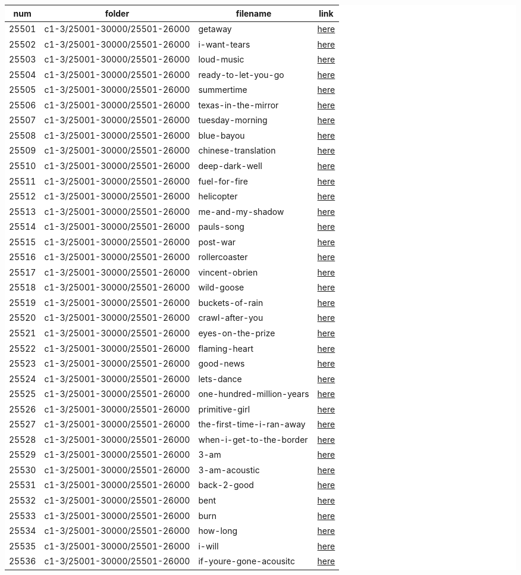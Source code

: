 |  num  | folder | filename | link |
|-------|--------|----------|------|
|25501|c1-3/25001-30000/25501-26000|getaway|[here](https://cdn.jsdelivr.net/gh/guitarchord/c1-3/25001-30000/25501-26000/getaway.webp)|
|25502|c1-3/25001-30000/25501-26000|i-want-tears|[here](https://cdn.jsdelivr.net/gh/guitarchord/c1-3/25001-30000/25501-26000/i-want-tears.webp)|
|25503|c1-3/25001-30000/25501-26000|loud-music|[here](https://cdn.jsdelivr.net/gh/guitarchord/c1-3/25001-30000/25501-26000/loud-music.webp)|
|25504|c1-3/25001-30000/25501-26000|ready-to-let-you-go|[here](https://cdn.jsdelivr.net/gh/guitarchord/c1-3/25001-30000/25501-26000/ready-to-let-you-go.webp)|
|25505|c1-3/25001-30000/25501-26000|summertime|[here](https://cdn.jsdelivr.net/gh/guitarchord/c1-3/25001-30000/25501-26000/summertime.webp)|
|25506|c1-3/25001-30000/25501-26000|texas-in-the-mirror|[here](https://cdn.jsdelivr.net/gh/guitarchord/c1-3/25001-30000/25501-26000/texas-in-the-mirror.webp)|
|25507|c1-3/25001-30000/25501-26000|tuesday-morning|[here](https://cdn.jsdelivr.net/gh/guitarchord/c1-3/25001-30000/25501-26000/tuesday-morning.webp)|
|25508|c1-3/25001-30000/25501-26000|blue-bayou|[here](https://cdn.jsdelivr.net/gh/guitarchord/c1-3/25001-30000/25501-26000/blue-bayou.webp)|
|25509|c1-3/25001-30000/25501-26000|chinese-translation|[here](https://cdn.jsdelivr.net/gh/guitarchord/c1-3/25001-30000/25501-26000/chinese-translation.webp)|
|25510|c1-3/25001-30000/25501-26000|deep-dark-well|[here](https://cdn.jsdelivr.net/gh/guitarchord/c1-3/25001-30000/25501-26000/deep-dark-well.webp)|
|25511|c1-3/25001-30000/25501-26000|fuel-for-fire|[here](https://cdn.jsdelivr.net/gh/guitarchord/c1-3/25001-30000/25501-26000/fuel-for-fire.webp)|
|25512|c1-3/25001-30000/25501-26000|helicopter|[here](https://cdn.jsdelivr.net/gh/guitarchord/c1-3/25001-30000/25501-26000/helicopter.webp)|
|25513|c1-3/25001-30000/25501-26000|me-and-my-shadow|[here](https://cdn.jsdelivr.net/gh/guitarchord/c1-3/25001-30000/25501-26000/me-and-my-shadow.webp)|
|25514|c1-3/25001-30000/25501-26000|pauls-song|[here](https://cdn.jsdelivr.net/gh/guitarchord/c1-3/25001-30000/25501-26000/pauls-song.webp)|
|25515|c1-3/25001-30000/25501-26000|post-war|[here](https://cdn.jsdelivr.net/gh/guitarchord/c1-3/25001-30000/25501-26000/post-war.webp)|
|25516|c1-3/25001-30000/25501-26000|rollercoaster|[here](https://cdn.jsdelivr.net/gh/guitarchord/c1-3/25001-30000/25501-26000/rollercoaster.webp)|
|25517|c1-3/25001-30000/25501-26000|vincent-obrien|[here](https://cdn.jsdelivr.net/gh/guitarchord/c1-3/25001-30000/25501-26000/vincent-obrien.webp)|
|25518|c1-3/25001-30000/25501-26000|wild-goose|[here](https://cdn.jsdelivr.net/gh/guitarchord/c1-3/25001-30000/25501-26000/wild-goose.webp)|
|25519|c1-3/25001-30000/25501-26000|buckets-of-rain|[here](https://cdn.jsdelivr.net/gh/guitarchord/c1-3/25001-30000/25501-26000/buckets-of-rain.webp)|
|25520|c1-3/25001-30000/25501-26000|crawl-after-you|[here](https://cdn.jsdelivr.net/gh/guitarchord/c1-3/25001-30000/25501-26000/crawl-after-you.webp)|
|25521|c1-3/25001-30000/25501-26000|eyes-on-the-prize|[here](https://cdn.jsdelivr.net/gh/guitarchord/c1-3/25001-30000/25501-26000/eyes-on-the-prize.webp)|
|25522|c1-3/25001-30000/25501-26000|flaming-heart|[here](https://cdn.jsdelivr.net/gh/guitarchord/c1-3/25001-30000/25501-26000/flaming-heart.webp)|
|25523|c1-3/25001-30000/25501-26000|good-news|[here](https://cdn.jsdelivr.net/gh/guitarchord/c1-3/25001-30000/25501-26000/good-news.webp)|
|25524|c1-3/25001-30000/25501-26000|lets-dance|[here](https://cdn.jsdelivr.net/gh/guitarchord/c1-3/25001-30000/25501-26000/lets-dance.webp)|
|25525|c1-3/25001-30000/25501-26000|one-hundred-million-years|[here](https://cdn.jsdelivr.net/gh/guitarchord/c1-3/25001-30000/25501-26000/one-hundred-million-years.webp)|
|25526|c1-3/25001-30000/25501-26000|primitive-girl|[here](https://cdn.jsdelivr.net/gh/guitarchord/c1-3/25001-30000/25501-26000/primitive-girl.webp)|
|25527|c1-3/25001-30000/25501-26000|the-first-time-i-ran-away|[here](https://cdn.jsdelivr.net/gh/guitarchord/c1-3/25001-30000/25501-26000/the-first-time-i-ran-away.webp)|
|25528|c1-3/25001-30000/25501-26000|when-i-get-to-the-border|[here](https://cdn.jsdelivr.net/gh/guitarchord/c1-3/25001-30000/25501-26000/when-i-get-to-the-border.webp)|
|25529|c1-3/25001-30000/25501-26000|3-am|[here](https://cdn.jsdelivr.net/gh/guitarchord/c1-3/25001-30000/25501-26000/3-am.webp)|
|25530|c1-3/25001-30000/25501-26000|3-am-acoustic|[here](https://cdn.jsdelivr.net/gh/guitarchord/c1-3/25001-30000/25501-26000/3-am-acoustic.webp)|
|25531|c1-3/25001-30000/25501-26000|back-2-good|[here](https://cdn.jsdelivr.net/gh/guitarchord/c1-3/25001-30000/25501-26000/back-2-good.webp)|
|25532|c1-3/25001-30000/25501-26000|bent|[here](https://cdn.jsdelivr.net/gh/guitarchord/c1-3/25001-30000/25501-26000/bent.webp)|
|25533|c1-3/25001-30000/25501-26000|burn|[here](https://cdn.jsdelivr.net/gh/guitarchord/c1-3/25001-30000/25501-26000/burn.webp)|
|25534|c1-3/25001-30000/25501-26000|how-long|[here](https://cdn.jsdelivr.net/gh/guitarchord/c1-3/25001-30000/25501-26000/how-long.webp)|
|25535|c1-3/25001-30000/25501-26000|i-will|[here](https://cdn.jsdelivr.net/gh/guitarchord/c1-3/25001-30000/25501-26000/i-will.webp)|
|25536|c1-3/25001-30000/25501-26000|if-youre-gone-acousitc|[here](https://cdn.jsdelivr.net/gh/guitarchord/c1-3/25001-30000/25501-26000/if-youre-gone-acousitc.webp)|